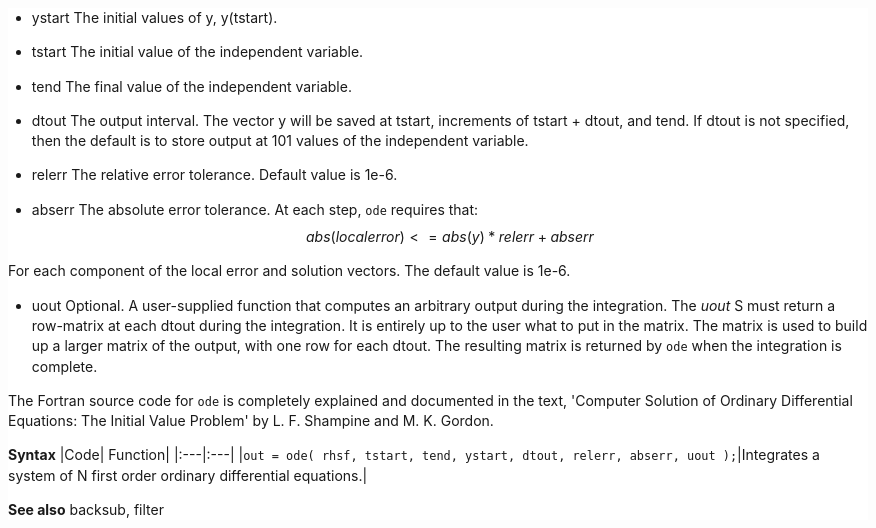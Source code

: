 - ystart
The initial values of y, y(tstart).

- tstart
The initial value of the independent variable.

- tend
The final value of the independent variable.

- dtout
The output interval. The vector y will be saved at tstart, increments of tstart + dtout, and tend. If dtout is not specified, then the default is to store output at 101 values of the independent variable.

- relerr
The relative error tolerance. Default value is 1e-6.

- abserr
The absolute error tolerance. At each step, `ode` requires that:
$$abs(local error) <= abs(y)*relerr + abserr$$

For each component of the local error and solution vectors. The default value is 1e-6.

- uout
Optional. A user-supplied function that computes an arbitrary output during the integration. The *uout* S must return a row-matrix at each dtout during the integration. It is entirely up to the user what to put in the matrix. The matrix is used to build up a larger matrix of the output, with one row for each dtout. The resulting matrix is returned by `ode` when the integration is complete.

The Fortran source code for `ode` is completely explained and documented in the text, 'Computer Solution of Ordinary Differential Equations: The Initial Value Problem' by L. F. Shampine and M. K. Gordon.



**Syntax**
|Code| Function|
|:---|:---|
|`out = ode( rhsf, tstart, tend, ystart, dtout, relerr, abserr, uout );`|Integrates a system of N first order ordinary differential equations.|


**See also**
backsub, filter



